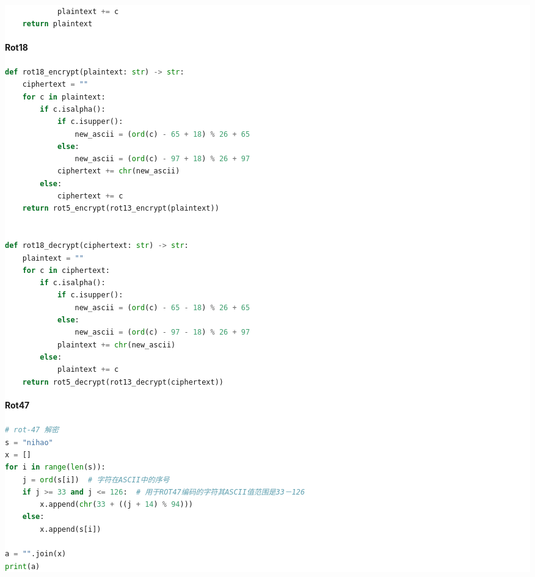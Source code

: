 ```python
            plaintext += c
    return plaintext

```



#### Rot18

```python
def rot18_encrypt(plaintext: str) -> str:
    ciphertext = ""
    for c in plaintext:
        if c.isalpha():
            if c.isupper():
                new_ascii = (ord(c) - 65 + 18) % 26 + 65
            else:
                new_ascii = (ord(c) - 97 + 18) % 26 + 97
            ciphertext += chr(new_ascii)
        else:
            ciphertext += c
    return rot5_encrypt(rot13_encrypt(plaintext))


def rot18_decrypt(ciphertext: str) -> str:
    plaintext = ""
    for c in ciphertext:
        if c.isalpha():
            if c.isupper():
                new_ascii = (ord(c) - 65 - 18) % 26 + 65
            else:
                new_ascii = (ord(c) - 97 - 18) % 26 + 97
            plaintext += chr(new_ascii)
        else:
            plaintext += c
    return rot5_decrypt(rot13_decrypt(ciphertext))

```



#### Rot47

```py
# rot-47 解密
s = "nihao"
x = []
for i in range(len(s)):
    j = ord(s[i])  # 字符在ASCII中的序号
    if j >= 33 and j <= 126:  # 用于ROT47编码的字符其ASCII值范围是33－126
        x.append(chr(33 + ((j + 14) % 94)))
    else:
        x.append(s[i])
 
a = "".join(x)
print(a)
```
